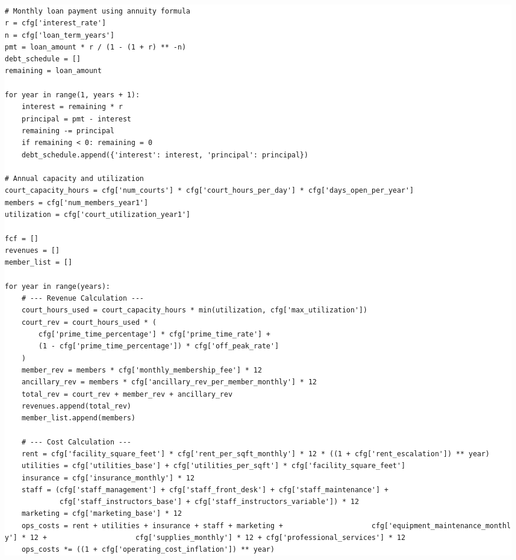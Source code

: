     # Monthly loan payment using annuity formula
    r = cfg['interest_rate']
    n = cfg['loan_term_years']
    pmt = loan_amount * r / (1 - (1 + r) ** -n)
    debt_schedule = []
    remaining = loan_amount

    for year in range(1, years + 1):
        interest = remaining * r
        principal = pmt - interest
        remaining -= principal
        if remaining < 0: remaining = 0
        debt_schedule.append({'interest': interest, 'principal': principal})

    # Annual capacity and utilization
    court_capacity_hours = cfg['num_courts'] * cfg['court_hours_per_day'] * cfg['days_open_per_year']
    members = cfg['num_members_year1']
    utilization = cfg['court_utilization_year1']

    fcf = []
    revenues = []
    member_list = []

    for year in range(years):
        # --- Revenue Calculation ---
        court_hours_used = court_capacity_hours * min(utilization, cfg['max_utilization'])
        court_rev = court_hours_used * (
            cfg['prime_time_percentage'] * cfg['prime_time_rate'] +
            (1 - cfg['prime_time_percentage']) * cfg['off_peak_rate']
        )
        member_rev = members * cfg['monthly_membership_fee'] * 12
        ancillary_rev = members * cfg['ancillary_rev_per_member_monthly'] * 12
        total_rev = court_rev + member_rev + ancillary_rev
        revenues.append(total_rev)
        member_list.append(members)

        # --- Cost Calculation ---
        rent = cfg['facility_square_feet'] * cfg['rent_per_sqft_monthly'] * 12 * ((1 + cfg['rent_escalation']) ** year)
        utilities = cfg['utilities_base'] + cfg['utilities_per_sqft'] * cfg['facility_square_feet']
        insurance = cfg['insurance_monthly'] * 12
        staff = (cfg['staff_management'] + cfg['staff_front_desk'] + cfg['staff_maintenance'] +
                 cfg['staff_instructors_base'] + cfg['staff_instructors_variable']) * 12
        marketing = cfg['marketing_base'] * 12
        ops_costs = rent + utilities + insurance + staff + marketing +                     cfg['equipment_maintenance_monthly'] * 12 +                     cfg['supplies_monthly'] * 12 + cfg['professional_services'] * 12
        ops_costs *= ((1 + cfg['operating_cost_inflation']) ** year)
